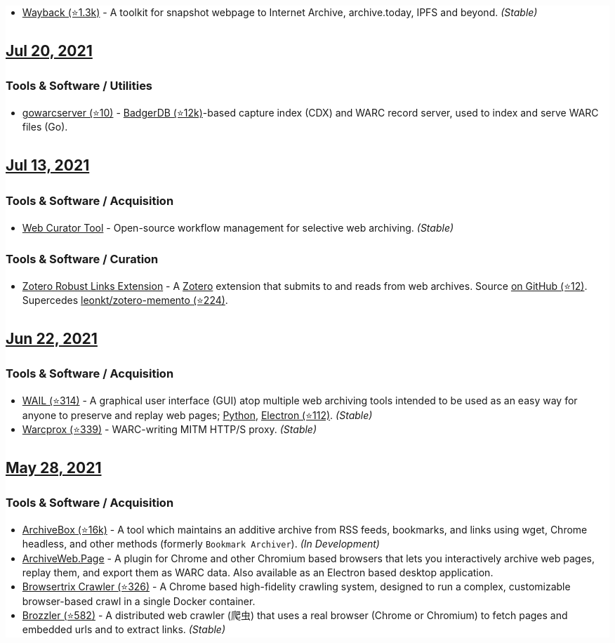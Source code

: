 *   [Wayback (⭐1.3k)](https://github.com/wabarc/wayback) - A toolkit for snapshot webpage to Internet Archive, archive.today, IPFS and beyond. *(Stable)*

## [Jul 20, 2021](/content/2021/07/20/README.md)

### Tools & Software / Utilities

*   [gowarcserver (⭐10)](https://github.com/nlnwa/gowarcserver) - [BadgerDB (⭐12k)](https://github.com/dgraph-io/badger)-based capture index (CDX) and WARC record server, used to index and serve WARC files (Go).

## [Jul 13, 2021](/content/2021/07/13/README.md)

### Tools & Software / Acquisition

*   [Web Curator Tool](https://webcuratortool.org) - Open-source workflow management for selective web archiving. *(Stable)*

### Tools & Software / Curation

*   [Zotero Robust Links Extension](https://robustlinks.mementoweb.org/zotero/) - A [Zotero](https://www.zotero.org/) extension that submits to and reads from web archives. Source [on GitHub (⭐12)](https://github.com/lanl/Zotero-Robust-Links-Extension). Supercedes [leonkt/zotero-memento (⭐224)](https://github.com/leonkt/zotero-memento).

## [Jun 22, 2021](/content/2021/06/22/README.md)

### Tools & Software / Acquisition

*   [WAIL (⭐314)](https://github.com/machawk1/wail) - A graphical user interface (GUI) atop multiple web archiving tools intended to be used as an easy way for anyone to preserve and replay web pages; [Python](https://machawk1.github.io/wail/), [Electron (⭐112)](https://github.com/n0tan3rd/wail). *(Stable)*
*   [Warcprox (⭐339)](https://github.com/internetarchive/warcprox) - WARC-writing MITM HTTP/S proxy. *(Stable)*

## [May 28, 2021](/content/2021/05/28/README.md)

### Tools & Software / Acquisition

*   [ArchiveBox (⭐16k)](https://github.com/pirate/ArchiveBox) - A tool which maintains an additive archive from RSS feeds, bookmarks, and links using wget, Chrome headless, and other methods (formerly `Bookmark Archiver`). *(In Development)*
*   [ArchiveWeb.Page](https://archiveweb.page) - A plugin for Chrome and other Chromium based browsers that lets you interactively archive web pages, replay them, and export them as WARC data. Also available as an Electron based desktop application.
*   [Browsertrix Crawler (⭐326)](https://github.com/webrecorder/browsertrix-crawler) - A Chrome based high-fidelity crawling system, designed to run a complex, customizable browser-based crawl in a single Docker container.
*   [Brozzler (⭐582)](https://github.com/internetarchive/brozzler) - A distributed web crawler (爬虫) that uses a real browser (Chrome or Chromium) to fetch pages and embedded urls and to extract links. *(Stable)*
